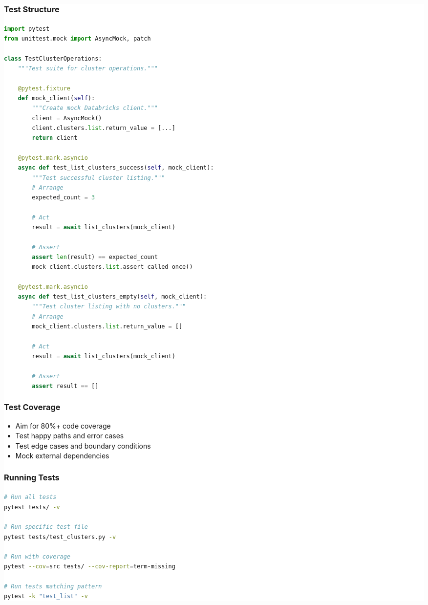 ### Test Structure

```python
import pytest
from unittest.mock import AsyncMock, patch

class TestClusterOperations:
    """Test suite for cluster operations."""
    
    @pytest.fixture
    def mock_client(self):
        """Create mock Databricks client."""
        client = AsyncMock()
        client.clusters.list.return_value = [...]
        return client
    
    @pytest.mark.asyncio
    async def test_list_clusters_success(self, mock_client):
        """Test successful cluster listing."""
        # Arrange
        expected_count = 3
        
        # Act
        result = await list_clusters(mock_client)
        
        # Assert
        assert len(result) == expected_count
        mock_client.clusters.list.assert_called_once()
    
    @pytest.mark.asyncio
    async def test_list_clusters_empty(self, mock_client):
        """Test cluster listing with no clusters."""
        # Arrange
        mock_client.clusters.list.return_value = []
        
        # Act
        result = await list_clusters(mock_client)
        
        # Assert
        assert result == []
```

### Test Coverage

- Aim for 80%+ code coverage
- Test happy paths and error cases
- Test edge cases and boundary conditions
- Mock external dependencies

### Running Tests

```bash
# Run all tests
pytest tests/ -v

# Run specific test file
pytest tests/test_clusters.py -v

# Run with coverage
pytest --cov=src tests/ --cov-report=term-missing

# Run tests matching pattern
pytest -k "test_list" -v
```
